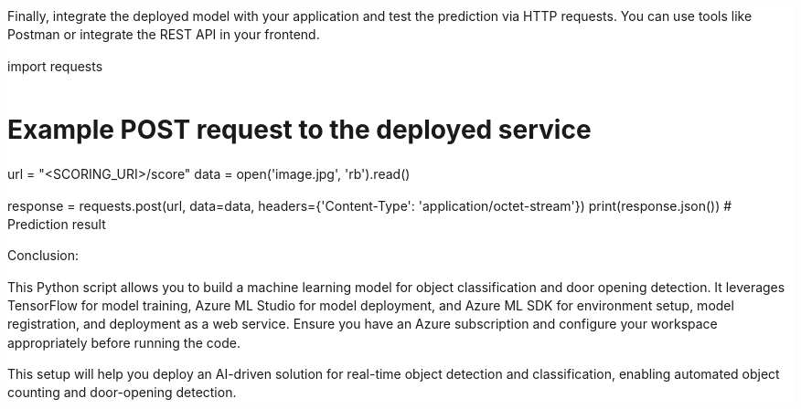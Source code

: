 Finally, integrate the deployed model with your application and test the prediction via HTTP requests. You can use tools like Postman or integrate the REST API in your frontend.

import requests

# Example POST request to the deployed service
url = "<SCORING_URI>/score"
data = open('image.jpg', 'rb').read()

response = requests.post(url, data=data, headers={'Content-Type': 'application/octet-stream'})
print(response.json())  # Prediction result

Conclusion:

This Python script allows you to build a machine learning model for object classification and door opening detection. It leverages TensorFlow for model training, Azure ML Studio for model deployment, and Azure ML SDK for environment setup, model registration, and deployment as a web service. Ensure you have an Azure subscription and configure your workspace appropriately before running the code.

This setup will help you deploy an AI-driven solution for real-time object detection and classification, enabling automated object counting and door-opening detection.
